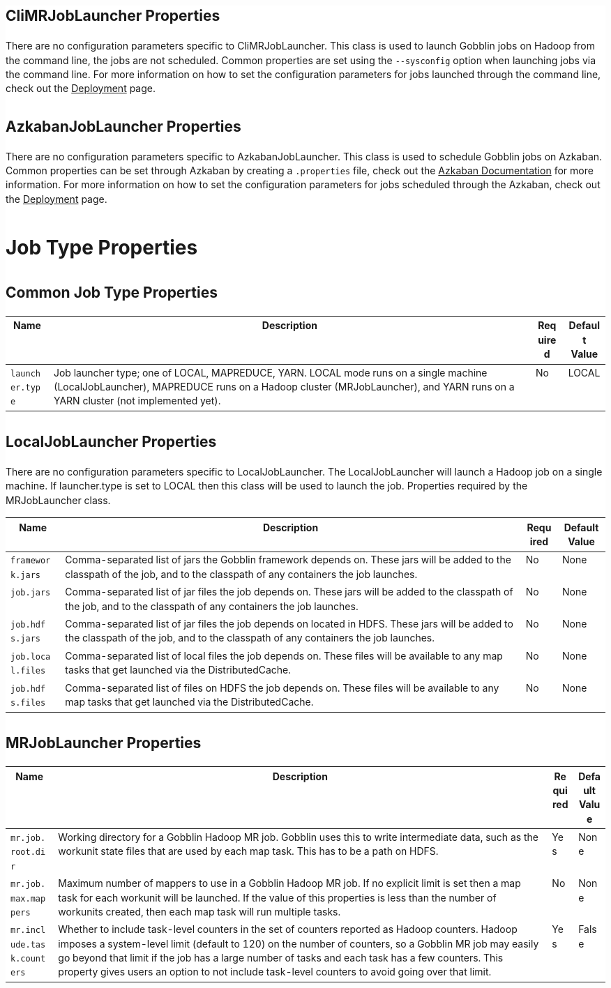 ## CliMRJobLauncher Properties <a name="CliMRJobLauncher-Properties"></a>
There are no configuration parameters specific to CliMRJobLauncher. This class is used to launch Gobblin jobs on Hadoop from the command line, the jobs are not scheduled. Common properties are set using the `--sysconfig` option when launching jobs via the command line. For more information on how to set the configuration parameters for jobs launched through the command line, check out the [Deployment](Gobblin-Deployment) page.
  
## AzkabanJobLauncher Properties <a name="AzkabanJobLauncher-Properties"></a>
There are no configuration parameters specific to AzkabanJobLauncher. This class is used to schedule Gobblin jobs on Azkaban. Common properties can be set through Azkaban by creating a `.properties` file, check out the [Azkaban Documentation](http://azkaban.github.io/) for more information. For more information on how to set the configuration parameters for jobs scheduled through the Azkaban, check out the [Deployment](Gobblin-Deployment) page.

# Job Type Properties <a name="Job-Type-Properties"></a>
## Common Job Type Properties <a name="Common-Job-Type-Properties"></a>
| Name | Description | Required | Default Value |
| --- | --- | --- | --- |
| `launcher.type` | Job launcher type; one of LOCAL, MAPREDUCE, YARN. LOCAL mode runs on a single machine (LocalJobLauncher), MAPREDUCE runs on a Hadoop cluster (MRJobLauncher), and YARN runs on a YARN cluster (not implemented yet). | No | LOCAL |

## LocalJobLauncher Properties <a name="LocalJobLauncher-Properties"></a>
There are no configuration parameters specific to LocalJobLauncher. The LocalJobLauncher will launch a Hadoop job on a single machine. If launcher.type is set to LOCAL then this class will be used to launch the job.
Properties required by the MRJobLauncher class.

| Name | Description | Required | Default Value |
| --- | --- | --- | --- |
| `framework.jars` | Comma-separated list of jars the Gobblin framework depends on. These jars will be added to the classpath of the job, and to the classpath of any containers the job launches. | No | None |
| `job.jars` | Comma-separated list of jar files the job depends on. These jars will be added to the classpath of the job, and to the classpath of any containers the job launches. | No | None |
| `job.hdfs.jars` | Comma-separated list of jar files the job depends on located in HDFS. These jars will be added to the classpath of the job, and to the classpath of any containers the job launches. | No | None |
| `job.local.files` | Comma-separated list of local files the job depends on. These files will be available to any map tasks that get launched via the DistributedCache. | No | None |
| `job.hdfs.files` | Comma-separated list of files on HDFS the job depends on. These files will be available to any map tasks that get launched via the DistributedCache. | No | None |

## MRJobLauncher Properties <a name="MRJobLauncher-Properties"></a>

| Name | Description | Required | Default Value |
| --- | --- | --- | --- |
| `mr.job.root.dir` | Working directory for a Gobblin Hadoop MR job. Gobblin uses this to write intermediate data, such as the workunit state files that are used by each map task. This has to be a path on HDFS. | Yes | None |
| `mr.job.max.mappers` | Maximum number of mappers to use in a Gobblin Hadoop MR job. If no explicit limit is set then a map task for each workunit will be launched. If the value of this properties is less than the number of workunits created, then each map task will run multiple tasks. | No | None |
| `mr.include.task.counters` | Whether to include task-level counters in the set of counters reported as Hadoop counters. Hadoop imposes a system-level limit (default to 120) on the number of counters, so a Gobblin MR job may easily go beyond that limit if the job has a large number of tasks and each task has a few counters. This property gives users an option to not include task-level counters to avoid going over that limit. | Yes | False | 
